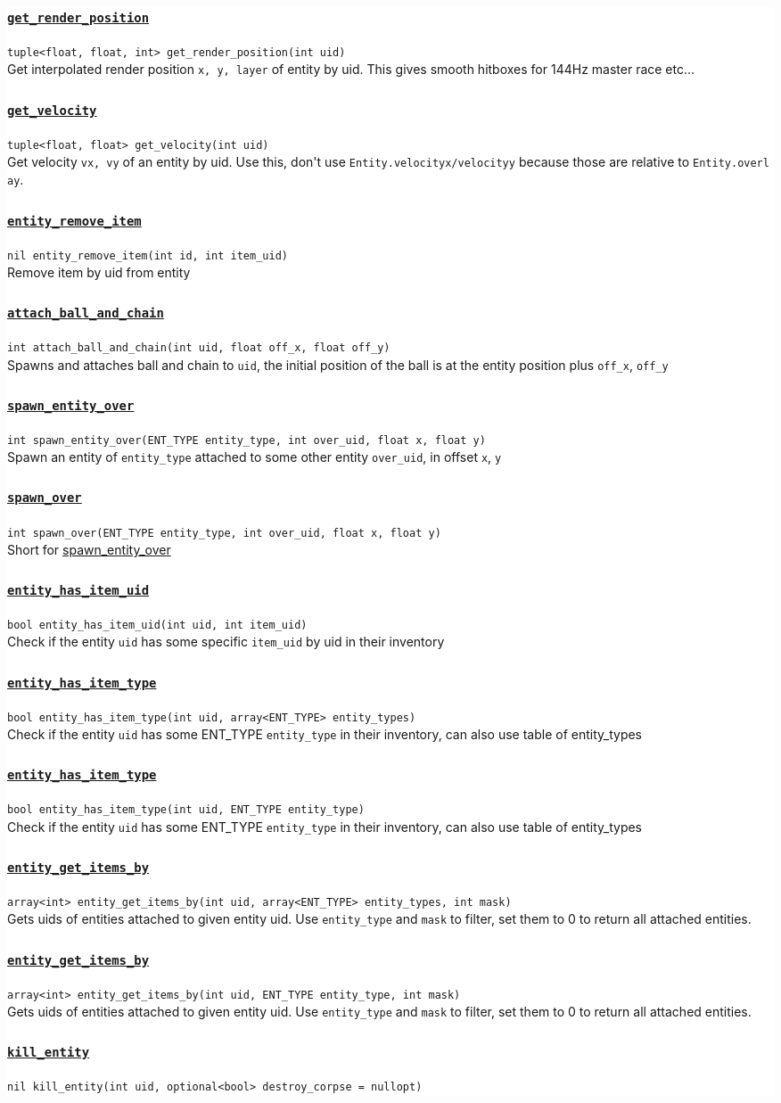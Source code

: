 ### [`get_render_position`](https://github.com/spelunky-fyi/overlunky/search?l=Lua&q=get_render_position)
`tuple<float, float, int> get_render_position(int uid)`<br/>
Get interpolated render position `x, y, layer` of entity by uid. This gives smooth hitboxes for 144Hz master race etc...
### [`get_velocity`](https://github.com/spelunky-fyi/overlunky/search?l=Lua&q=get_velocity)
`tuple<float, float> get_velocity(int uid)`<br/>
Get velocity `vx, vy` of an entity by uid. Use this, don't use `Entity.velocityx/velocityy` because those are relative to `Entity.overlay`.
### [`entity_remove_item`](https://github.com/spelunky-fyi/overlunky/search?l=Lua&q=entity_remove_item)
`nil entity_remove_item(int id, int item_uid)`<br/>
Remove item by uid from entity
### [`attach_ball_and_chain`](https://github.com/spelunky-fyi/overlunky/search?l=Lua&q=attach_ball_and_chain)
`int attach_ball_and_chain(int uid, float off_x, float off_y)`<br/>
Spawns and attaches ball and chain to `uid`, the initial position of the ball is at the entity position plus `off_x`, `off_y`
### [`spawn_entity_over`](https://github.com/spelunky-fyi/overlunky/search?l=Lua&q=spawn_entity_over)
`int spawn_entity_over(ENT_TYPE entity_type, int over_uid, float x, float y)`<br/>
Spawn an entity of `entity_type` attached to some other entity `over_uid`, in offset `x`, `y`
### [`spawn_over`](https://github.com/spelunky-fyi/overlunky/search?l=Lua&q=spawn_over)
`int spawn_over(ENT_TYPE entity_type, int over_uid, float x, float y)`<br/>
Short for [spawn_entity_over](#spawn_entity_over)
### [`entity_has_item_uid`](https://github.com/spelunky-fyi/overlunky/search?l=Lua&q=entity_has_item_uid)
`bool entity_has_item_uid(int uid, int item_uid)`<br/>
Check if the entity `uid` has some specific `item_uid` by uid in their inventory
### [`entity_has_item_type`](https://github.com/spelunky-fyi/overlunky/search?l=Lua&q=entity_has_item_type)
`bool entity_has_item_type(int uid, array<ENT_TYPE> entity_types)`<br/>
Check if the entity `uid` has some ENT_TYPE `entity_type` in their inventory, can also use table of entity_types
### [`entity_has_item_type`](https://github.com/spelunky-fyi/overlunky/search?l=Lua&q=entity_has_item_type)
`bool entity_has_item_type(int uid, ENT_TYPE entity_type)`<br/>
Check if the entity `uid` has some ENT_TYPE `entity_type` in their inventory, can also use table of entity_types
### [`entity_get_items_by`](https://github.com/spelunky-fyi/overlunky/search?l=Lua&q=entity_get_items_by)
`array<int> entity_get_items_by(int uid, array<ENT_TYPE> entity_types, int mask)`<br/>
Gets uids of entities attached to given entity uid. Use `entity_type` and `mask` to filter, set them to 0 to return all attached entities.
### [`entity_get_items_by`](https://github.com/spelunky-fyi/overlunky/search?l=Lua&q=entity_get_items_by)
`array<int> entity_get_items_by(int uid, ENT_TYPE entity_type, int mask)`<br/>
Gets uids of entities attached to given entity uid. Use `entity_type` and `mask` to filter, set them to 0 to return all attached entities.
### [`kill_entity`](https://github.com/spelunky-fyi/overlunky/search?l=Lua&q=kill_entity)
`nil kill_entity(int uid, optional<bool> destroy_corpse = nullopt)`<br/>